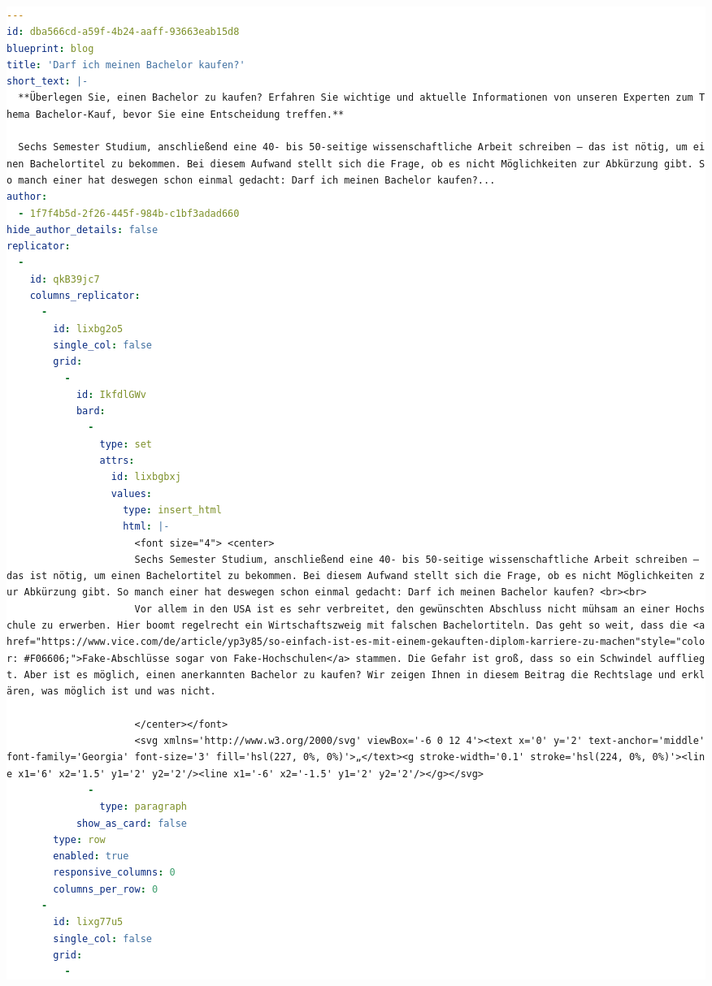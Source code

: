 ```yaml
---
id: dba566cd-a59f-4b24-aaff-93663eab15d8
blueprint: blog
title: 'Darf ich meinen Bachelor kaufen?'
short_text: |-
  **Überlegen Sie, einen Bachelor zu kaufen? Erfahren Sie wichtige und aktuelle Informationen von unseren Experten zum Thema Bachelor-Kauf, bevor Sie eine Entscheidung treffen.**

  Sechs Semester Studium, anschließend eine 40- bis 50-seitige wissenschaftliche Arbeit schreiben – das ist nötig, um einen Bachelortitel zu bekommen. Bei diesem Aufwand stellt sich die Frage, ob es nicht Möglichkeiten zur Abkürzung gibt. So manch einer hat deswegen schon einmal gedacht: Darf ich meinen Bachelor kaufen?...
author:
  - 1f7f4b5d-2f26-445f-984b-c1bf3adad660
hide_author_details: false
replicator:
  -
    id: qkB39jc7
    columns_replicator:
      -
        id: lixbg2o5
        single_col: false
        grid:
          -
            id: IkfdlGWv
            bard:
              -
                type: set
                attrs:
                  id: lixbgbxj
                  values:
                    type: insert_html
                    html: |-
                      <font size="4"> <center>
                      Sechs Semester Studium, anschließend eine 40- bis 50-seitige wissenschaftliche Arbeit schreiben – das ist nötig, um einen Bachelortitel zu bekommen. Bei diesem Aufwand stellt sich die Frage, ob es nicht Möglichkeiten zur Abkürzung gibt. So manch einer hat deswegen schon einmal gedacht: Darf ich meinen Bachelor kaufen? <br><br>
                      Vor allem in den USA ist es sehr verbreitet, den gewünschten Abschluss nicht mühsam an einer Hochschule zu erwerben. Hier boomt regelrecht ein Wirtschaftszweig mit falschen Bachelortiteln. Das geht so weit, dass die <a href="https://www.vice.com/de/article/yp3y85/so-einfach-ist-es-mit-einem-gekauften-diplom-karriere-zu-machen"style="color: #F06606;">Fake-Abschlüsse sogar von Fake-Hochschulen</a> stammen. Die Gefahr ist groß, dass so ein Schwindel auffliegt. Aber ist es möglich, einen anerkannten Bachelor zu kaufen? Wir zeigen Ihnen in diesem Beitrag die Rechtslage und erklären, was möglich ist und was nicht.

                      </center></font>
                      <svg xmlns='http://www.w3.org/2000/svg' viewBox='-6 0 12 4'><text x='0' y='2' text-anchor='middle' font-family='Georgia' font-size='3' fill='hsl(227, 0%, 0%)'>„</text><g stroke-width='0.1' stroke='hsl(224, 0%, 0%)'><line x1='6' x2='1.5' y1='2' y2='2'/><line x1='-6' x2='-1.5' y1='2' y2='2'/></g></svg>
              -
                type: paragraph
            show_as_card: false
        type: row
        enabled: true
        responsive_columns: 0
        columns_per_row: 0
      -
        id: lixg77u5
        single_col: false
        grid:
          -
```